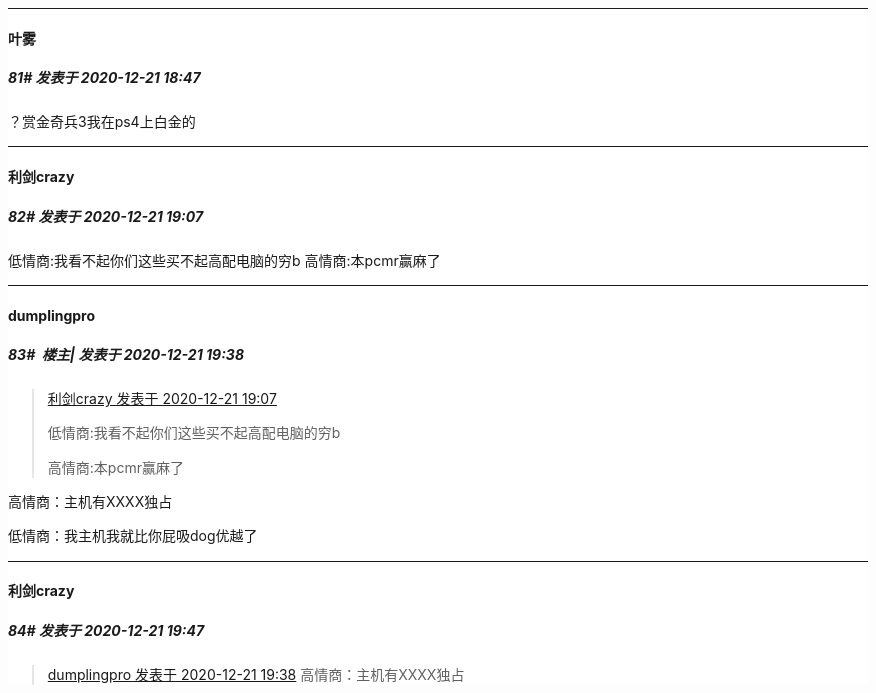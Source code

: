 


*****

####  叶雾  
##### 81#       发表于 2020-12-21 18:47




？赏金奇兵3我在ps4上白金的







*****

####  利剑crazy  
##### 82#       发表于 2020-12-21 19:07




低情商:我看不起你们这些买不起高配电脑的穷b
高情商:本pcmr赢麻了







*****

####  dumplingpro  
##### 83#         楼主| 发表于 2020-12-21 19:38



<blockquote><a href="httphttps://bbs.saraba1st.com/2b/forum.php?mod=redirect&amp;goto=findpost&amp;pid=49799247&amp;ptid=1978764" target="_blank">利剑crazy 发表于 2020-12-21 19:07</a>

低情商:我看不起你们这些买不起高配电脑的穷b

高情商:本pcmr赢麻了</blockquote>
高情商：主机有XXXX独占

低情商：我主机我就比你屁吸dog优越了







*****

####  利剑crazy  
##### 84#       发表于 2020-12-21 19:47



<blockquote><a href="httphttps://bbs.saraba1st.com/2b/forum.php?mod=redirect&amp;goto=findpost&amp;pid=49799633&amp;ptid=1978764" target="_blank">dumplingpro 发表于 2020-12-21 19:38</a>
高情商：主机有XXXX独占
